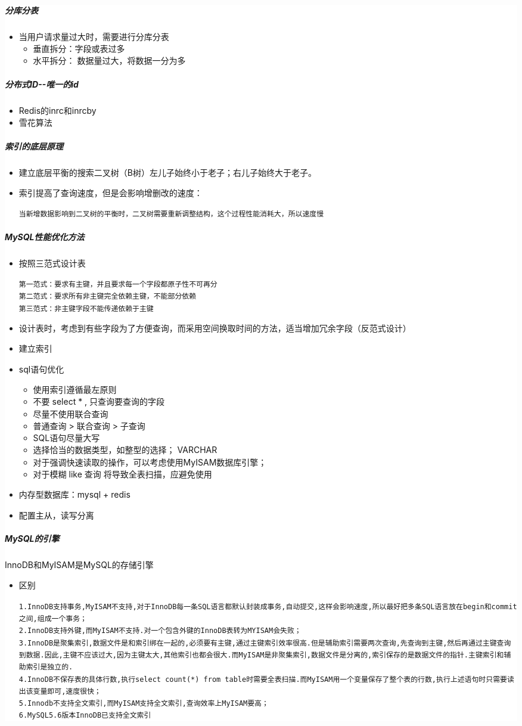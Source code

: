 ##### 分库分表

  - 当用户请求量过大时，需要进行分库分表
    - 垂直拆分：字段或表过多
    - 水平拆分： 数据量过大，将数据一分为多

##### 分布式ID--唯一的id

- Redis的inrc和inrcby
- 雪花算法

##### 索引的底层原理

- 建立底层平衡的搜索二叉树（B树）左儿子始终小于老子；右儿子始终大于老子。

- 索引提高了查询速度，但是会影响增删改的速度：

  ```
  当新增数据影响到二叉树的平衡时，二叉树需要重新调整结构，这个过程性能消耗大，所以速度慢
  ```

##### MySQL性能优化方法

- 按照三范式设计表

  ```
  第一范式：要求有主键，并且要求每一个字段都原子性不可再分
  第二范式：要求所有非主键完全依赖主键，不能部分依赖
  第三范式：非主键字段不能传递依赖于主键
  ```

  

- 设计表时，考虑到有些字段为了方便查询，而采用空间换取时间的方法，适当增加冗余字段（反范式设计）

- 建立索引

- sql语句优化
  - 使用索引遵循最左原则
  - 不要 select * , 只查询要查询的字段
  - 尽量不使用联合查询
  - 普通查询 > 联合查询 > 子查询
  - SQL语句尽量大写
  - 选择恰当的数据类型，如整型的选择； VARCHAR 
  - 对于强调快速读取的操作，可以考虑使用MyISAM数据库引擎；
  - 对于模糊 like 查询 将导致全表扫描，应避免使用

- 内存型数据库：mysql + redis

- 配置主从，读写分离

##### MySQL的引擎

InnoDB和MyISAM是MySQL的存储引擎

- 区别

  ```
  1.InnoDB支持事务,MyISAM不支持,对于InnoDB每一条SQL语言都默认封装成事务,自动提交,这样会影响速度,所以最好把多条SQL语言放在begin和commit之间,组成一个事务；
  2.InnoDB支持外键,而MyISAM不支持.对一个包含外键的InnoDB表转为MYISAM会失败；
  3.InnoDB是聚集索引,数据文件是和索引绑在一起的,必须要有主键,通过主键索引效率很高.但是辅助索引需要两次查询,先查询到主键,然后再通过主键查询到数据.因此,主键不应该过大,因为主键太大,其他索引也都会很大.而MyISAM是非聚集索引,数据文件是分离的,索引保存的是数据文件的指针.主键索引和辅助索引是独立的.
  4.InnoDB不保存表的具体行数,执行select count(*) from table时需要全表扫描.而MyISAM用一个变量保存了整个表的行数,执行上述语句时只需要读出该变量即可,速度很快；
  5.Innodb不支持全文索引,而MyISAM支持全文索引,查询效率上MyISAM要高；
  6.MySQL5.6版本InnoDB已支持全文索引
  ```
